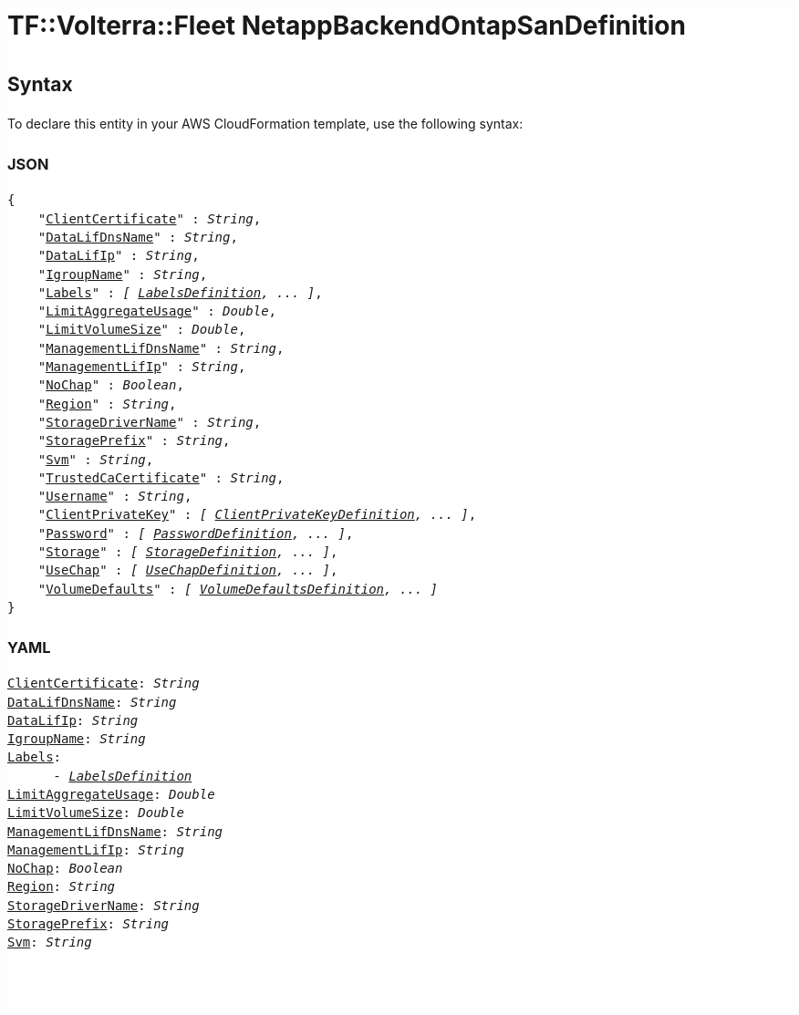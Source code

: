 # TF::Volterra::Fleet NetappBackendOntapSanDefinition

## Syntax

To declare this entity in your AWS CloudFormation template, use the following syntax:

### JSON

<pre>
{
    "<a href="#clientcertificate" title="ClientCertificate">ClientCertificate</a>" : <i>String</i>,
    "<a href="#datalifdnsname" title="DataLifDnsName">DataLifDnsName</a>" : <i>String</i>,
    "<a href="#datalifip" title="DataLifIp">DataLifIp</a>" : <i>String</i>,
    "<a href="#igroupname" title="IgroupName">IgroupName</a>" : <i>String</i>,
    "<a href="#labels" title="Labels">Labels</a>" : <i>[ <a href="labelsdefinition.md">LabelsDefinition</a>, ... ]</i>,
    "<a href="#limitaggregateusage" title="LimitAggregateUsage">LimitAggregateUsage</a>" : <i>Double</i>,
    "<a href="#limitvolumesize" title="LimitVolumeSize">LimitVolumeSize</a>" : <i>Double</i>,
    "<a href="#managementlifdnsname" title="ManagementLifDnsName">ManagementLifDnsName</a>" : <i>String</i>,
    "<a href="#managementlifip" title="ManagementLifIp">ManagementLifIp</a>" : <i>String</i>,
    "<a href="#nochap" title="NoChap">NoChap</a>" : <i>Boolean</i>,
    "<a href="#region" title="Region">Region</a>" : <i>String</i>,
    "<a href="#storagedrivername" title="StorageDriverName">StorageDriverName</a>" : <i>String</i>,
    "<a href="#storageprefix" title="StoragePrefix">StoragePrefix</a>" : <i>String</i>,
    "<a href="#svm" title="Svm">Svm</a>" : <i>String</i>,
    "<a href="#trustedcacertificate" title="TrustedCaCertificate">TrustedCaCertificate</a>" : <i>String</i>,
    "<a href="#username" title="Username">Username</a>" : <i>String</i>,
    "<a href="#clientprivatekey" title="ClientPrivateKey">ClientPrivateKey</a>" : <i>[ <a href="clientprivatekeydefinition.md">ClientPrivateKeyDefinition</a>, ... ]</i>,
    "<a href="#password" title="Password">Password</a>" : <i>[ <a href="passworddefinition.md">PasswordDefinition</a>, ... ]</i>,
    "<a href="#storage" title="Storage">Storage</a>" : <i>[ <a href="storagedefinition.md">StorageDefinition</a>, ... ]</i>,
    "<a href="#usechap" title="UseChap">UseChap</a>" : <i>[ <a href="usechapdefinition.md">UseChapDefinition</a>, ... ]</i>,
    "<a href="#volumedefaults" title="VolumeDefaults">VolumeDefaults</a>" : <i>[ <a href="volumedefaultsdefinition.md">VolumeDefaultsDefinition</a>, ... ]</i>
}
</pre>

### YAML

<pre>
<a href="#clientcertificate" title="ClientCertificate">ClientCertificate</a>: <i>String</i>
<a href="#datalifdnsname" title="DataLifDnsName">DataLifDnsName</a>: <i>String</i>
<a href="#datalifip" title="DataLifIp">DataLifIp</a>: <i>String</i>
<a href="#igroupname" title="IgroupName">IgroupName</a>: <i>String</i>
<a href="#labels" title="Labels">Labels</a>: <i>
      - <a href="labelsdefinition.md">LabelsDefinition</a></i>
<a href="#limitaggregateusage" title="LimitAggregateUsage">LimitAggregateUsage</a>: <i>Double</i>
<a href="#limitvolumesize" title="LimitVolumeSize">LimitVolumeSize</a>: <i>Double</i>
<a href="#managementlifdnsname" title="ManagementLifDnsName">ManagementLifDnsName</a>: <i>String</i>
<a href="#managementlifip" title="ManagementLifIp">ManagementLifIp</a>: <i>String</i>
<a href="#nochap" title="NoChap">NoChap</a>: <i>Boolean</i>
<a href="#region" title="Region">Region</a>: <i>String</i>
<a href="#storagedrivername" title="StorageDriverName">StorageDriverName</a>: <i>String</i>
<a href="#storageprefix" title="StoragePrefix">StoragePrefix</a>: <i>String</i>
<a href="#svm" title="Svm">Svm</a>: <i>String</i>